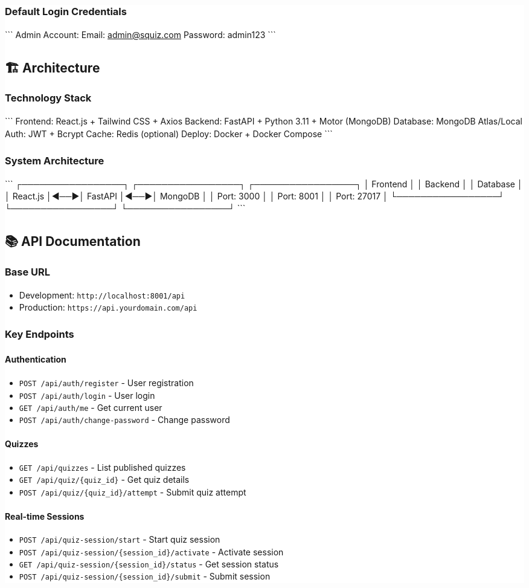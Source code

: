 ### Default Login Credentials
\`\`\`
Admin Account:
Email: admin@squiz.com
Password: admin123
\`\`\`

## 🏗️ Architecture

### Technology Stack
\`\`\`
Frontend:  React.js + Tailwind CSS + Axios
Backend:   FastAPI + Python 3.11 + Motor (MongoDB)
Database:  MongoDB Atlas/Local
Auth:      JWT + Bcrypt
Cache:     Redis (optional)
Deploy:    Docker + Docker Compose
\`\`\`

### System Architecture
\`\`\`
┌─────────────────┐    ┌─────────────────┐    ┌─────────────────┐
│   Frontend      │    │    Backend      │    │   Database      │
│   React.js      │◄──►│   FastAPI       │◄──►│   MongoDB       │
│   Port: 3000    │    │   Port: 8001    │    │   Port: 27017   │
└─────────────────┘    └─────────────────┘    └─────────────────┘
\`\`\`

## 📚 API Documentation

### Base URL
- Development: `http://localhost:8001/api`
- Production: `https://api.yourdomain.com/api`

### Key Endpoints

#### Authentication
- `POST /api/auth/register` - User registration
- `POST /api/auth/login` - User login
- `GET /api/auth/me` - Get current user
- `POST /api/auth/change-password` - Change password

#### Quizzes
- `GET /api/quizzes` - List published quizzes
- `GET /api/quiz/{quiz_id}` - Get quiz details
- `POST /api/quiz/{quiz_id}/attempt` - Submit quiz attempt

#### Real-time Sessions
- `POST /api/quiz-session/start` - Start quiz session
- `POST /api/quiz-session/{session_id}/activate` - Activate session
- `GET /api/quiz-session/{session_id}/status` - Get session status
- `POST /api/quiz-session/{session_id}/submit` - Submit session

